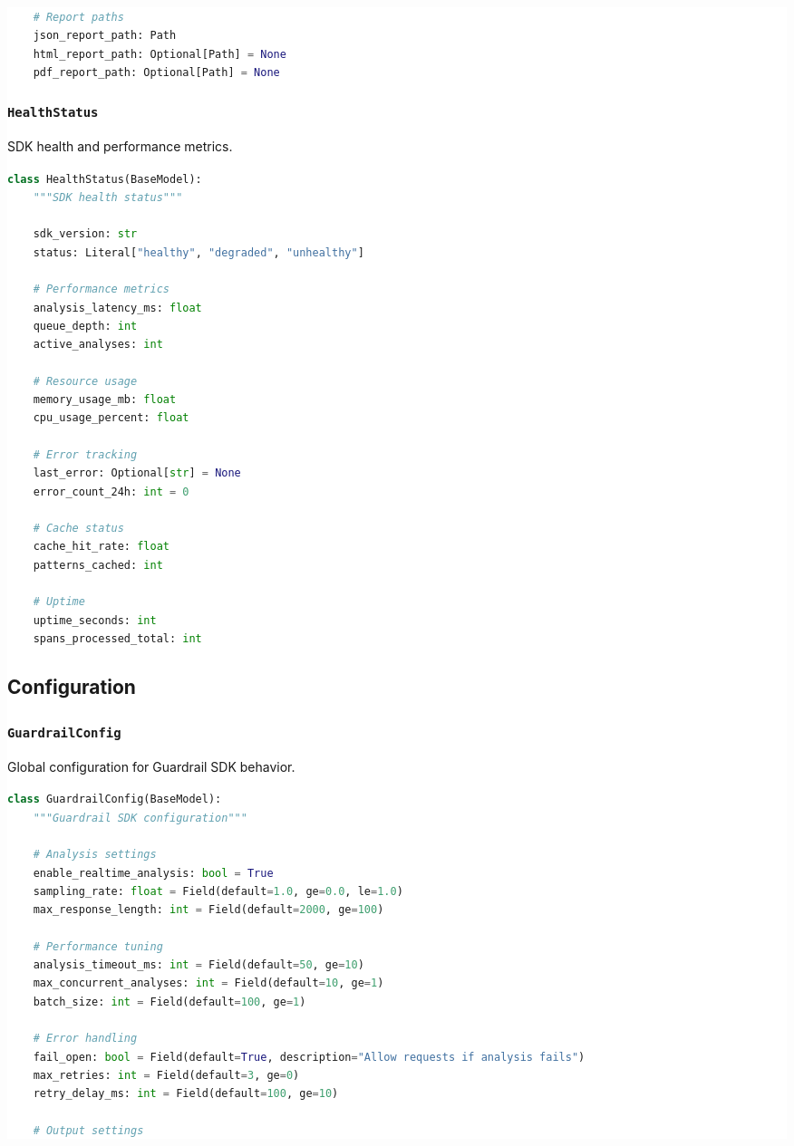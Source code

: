 ```python
    # Report paths
    json_report_path: Path
    html_report_path: Optional[Path] = None
    pdf_report_path: Optional[Path] = None
```

### `HealthStatus`
SDK health and performance metrics.

```python
class HealthStatus(BaseModel):
    """SDK health status"""
    
    sdk_version: str
    status: Literal["healthy", "degraded", "unhealthy"]
    
    # Performance metrics
    analysis_latency_ms: float
    queue_depth: int
    active_analyses: int
    
    # Resource usage
    memory_usage_mb: float
    cpu_usage_percent: float
    
    # Error tracking
    last_error: Optional[str] = None
    error_count_24h: int = 0
    
    # Cache status
    cache_hit_rate: float
    patterns_cached: int
    
    # Uptime
    uptime_seconds: int
    spans_processed_total: int
```

## Configuration

### `GuardrailConfig`
Global configuration for Guardrail SDK behavior.

```python
class GuardrailConfig(BaseModel):
    """Guardrail SDK configuration"""
    
    # Analysis settings
    enable_realtime_analysis: bool = True
    sampling_rate: float = Field(default=1.0, ge=0.0, le=1.0)
    max_response_length: int = Field(default=2000, ge=100)
    
    # Performance tuning
    analysis_timeout_ms: int = Field(default=50, ge=10)
    max_concurrent_analyses: int = Field(default=10, ge=1)
    batch_size: int = Field(default=100, ge=1)
    
    # Error handling
    fail_open: bool = Field(default=True, description="Allow requests if analysis fails")
    max_retries: int = Field(default=3, ge=0)
    retry_delay_ms: int = Field(default=100, ge=10)
    
    # Output settings
```